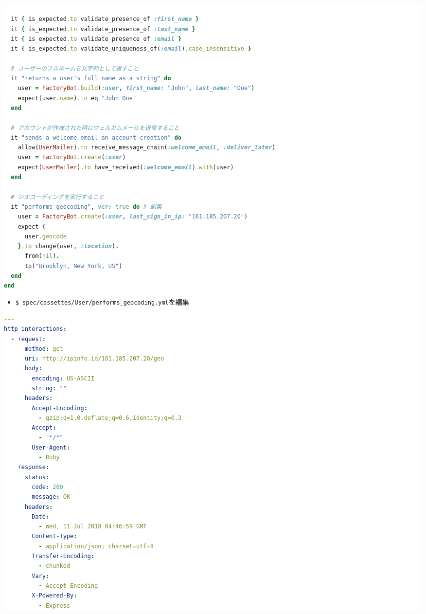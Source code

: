 ```rb:user_spec.rb

  it { is_expected.to validate_presence_of :first_name }
  it { is_expected.to validate_presence_of :last_name }
  it { is_expected.to validate_presence_of :email }
  it { is_expected.to validate_uniqueness_of(:email).case_insensitive }

  # ユーザーのフルネームを文字列として返すこと
  it "returns a user's full name as a string" do
    user = FactoryBot.build(:user, first_name: "John", last_name: "Doe")
    expect(user.name).to eq "John Doe"
  end

  # アカウントが作成された時にウェルカムメールを送信すること
  it "sends a welcome email an account creation" do
    allow(UserMailer).to receive_message_chain(:welcome_email, :deliver_later)
    user = FactoryBot.create(:user)
    expect(UserMailer).to have_received(:welcome_email).with(user)
  end

  # ジオコーディングを実行すること
  it "performs geocoding", vcr: true do # 編集
    user = FactoryBot.create(:user, last_sign_in_ip: "161.185.207.20")
    expect {
      user.geocode
    }.to change(user, :location).
      from(nil).
      to("Brooklyn, New York, US")
  end
end
```

+ `$ spec/cassettes/User/performs_geocoding.yml`を編集<br>

```yml:performs_geocoding.yml
---
http_interactions:
  - request:
      method: get
      uri: http://ipinfo.io/161.185.207.20/geo
      body:
        encoding: US-ASCII
        string: ""
      headers:
        Accept-Encoding:
          - gzip;q=1.0,deflate;q=0.6,identity;q=0.3
        Accept:
          - "*/*"
        User-Agent:
          - Ruby
    response:
      status:
        code: 200
        message: OK
      headers:
        Date:
          - Wed, 11 Jul 2018 04:46:59 GMT
        Content-Type:
          - application/json; charset=utf-8
        Transfer-Encoding:
          - chunked
        Vary:
          - Accept-Encoding
        X-Powered-By:
          - Express
```